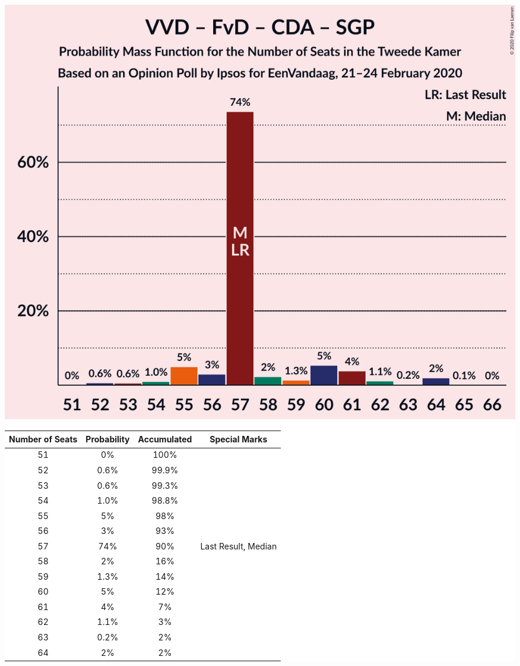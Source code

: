![Graph with seats probability mass function not yet produced](2020-02-24-Ipsos-coalitions-seats-pmf-vvd–fvd–cda–sgp.png "Seats Probability Mass Function")

| Number of Seats | Probability | Accumulated | Special Marks |
|:---------------:|:-----------:|:-----------:|:-------------:|
| 51 | 0% | 100% |  |
| 52 | 0.6% | 99.9% |  |
| 53 | 0.6% | 99.3% |  |
| 54 | 1.0% | 98.8% |  |
| 55 | 5% | 98% |  |
| 56 | 3% | 93% |  |
| 57 | 74% | 90% | Last Result, Median |
| 58 | 2% | 16% |  |
| 59 | 1.3% | 14% |  |
| 60 | 5% | 12% |  |
| 61 | 4% | 7% |  |
| 62 | 1.1% | 3% |  |
| 63 | 0.2% | 2% |  |
| 64 | 2% | 2% |  |